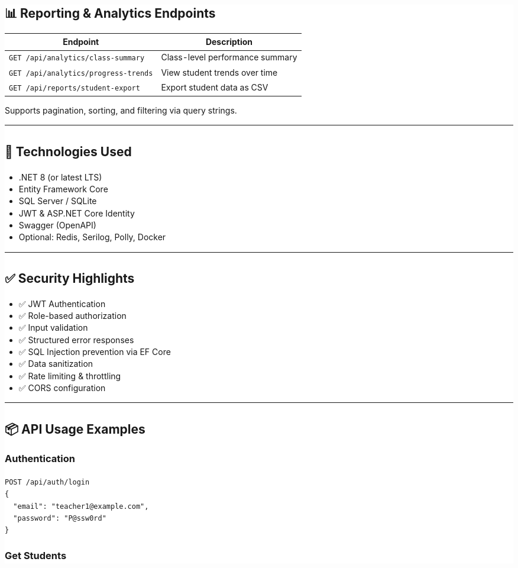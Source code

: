 
## 📊 Reporting & Analytics Endpoints

| Endpoint                         | Description                    |
|----------------------------------|--------------------------------|
| `GET /api/analytics/class-summary` | Class-level performance summary |
| `GET /api/analytics/progress-trends` | View student trends over time |
| `GET /api/reports/student-export` | Export student data as CSV     |

Supports pagination, sorting, and filtering via query strings.

---

## 🧱 Technologies Used

- .NET 8 (or latest LTS)
- Entity Framework Core
- SQL Server / SQLite
- JWT & ASP.NET Core Identity
- Swagger (OpenAPI)
- Optional: Redis, Serilog, Polly, Docker

---

## ✅ Security Highlights

- ✅ JWT Authentication
- ✅ Role-based authorization
- ✅ Input validation
- ✅ Structured error responses
- ✅ SQL Injection prevention via EF Core
- ✅ Data sanitization
- ✅ Rate limiting & throttling
- ✅ CORS configuration

---

## 📦 API Usage Examples

### Authentication

```http
POST /api/auth/login
{
  "email": "teacher1@example.com",
  "password": "P@ssw0rd"
}
```

### Get Students
